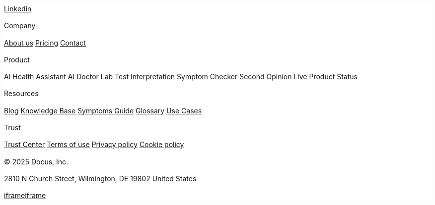 [Linkedin](https://www.linkedin.com/company/docusai/)

Company

[About us](https://docus.ai/about-us) [Pricing](https://docus.ai/pricing) [Contact](https://docus.ai/contact)

Product

[AI Health Assistant](https://docus.ai/ai-health-assistant) [AI Doctor](https://docus.ai/ai-doctor) [Lab Test Interpretation](https://docus.ai/lab-test-interpretation) [Symptom Checker](https://docus.ai/symptom-checker) [Second Opinion](https://docus.ai/second-opinion) [Live Product Status](https://docus.statuspage.io/)

Resources

[Blog](https://docus.ai/blog) [Knowledge Base](https://docus.ai/knowledge-base) [Symptoms Guide](https://docus.ai/symptoms-guide) [Glossary](https://docus.ai/glossary) [Use Cases](https://docus.ai/use-cases)

Trust

[Trust Center](https://trust.docus.ai/) [Terms of use](https://docus.ai/terms-of-use) [Privacy policy](https://docus.ai/privacy-policy) [Cookie policy](https://docus.ai/cookie-policy)

© 2025 Docus, Inc.

2810 N Church Street, Wilmington, DE 19802 United States

[iframe](https://td.doubleclick.net/td/ga/rul?tid=G-C1NR4HEC74&gacid=2079289891.1741381275&gtm=45je5362v874030715z8849365654za200zb849365654&dma=0&gcs=G1--&gcd=13l3l3R3l5l1&npa=0&pscdl=noapi&aip=1&fledge=1&frm=0&tag_exp=102067808~102482433~102539968~102587591~102640600~102717422~102788824&z=1052363974)[iframe](https://td.doubleclick.net/td/rul/11076298198?random=1741381274735&cv=11&fst=1741381274735&fmt=3&bg=ffffff&guid=ON&async=1&gtm=45je5362v874030715z8849365654za200zb849365654&gcd=13l3l3R3l5l1&dma=0&tag_exp=102067808~102482433~102539968~102587591~102640600~102717422~102788824&u_w=1280&u_h=1024&url=https%3A%2F%2Fdocus.ai%2Fknowledge-base%2Fstop-sharp-pain-in-knee&hn=www.googleadservices.com&frm=0&tiba=Stop%20Sharp%20Pain%20in%20the%20Knee%3A%20Causes%20and%20Treatment&npa=0&pscdl=noapi&auid=908543926.1741381275&uaa=&uab=&uafvl=&uamb=0&uam=&uap=&uapv=&uaw=0&fledge=1&data=event%3Dgtag.config)